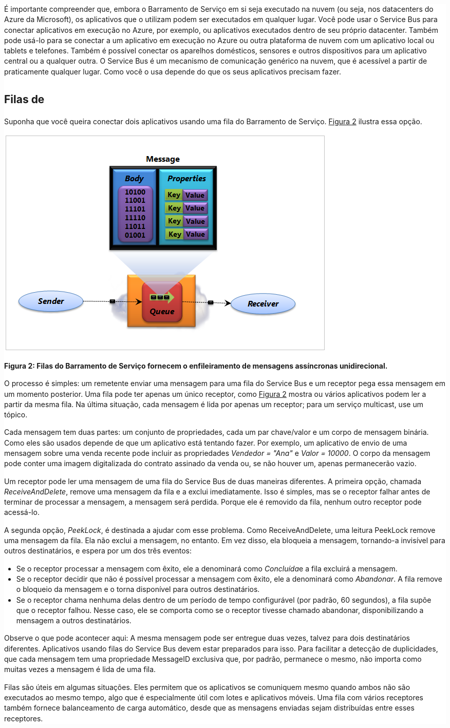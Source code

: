 É importante compreender que, embora o Barramento de Serviço em si seja executado na nuvem (ou seja, nos datacenters do Azure da Microsoft), os aplicativos que o utilizam podem ser executados em qualquer lugar. Você pode usar o Service Bus para conectar aplicativos em execução no Azure, por exemplo, ou aplicativos executados dentro de seu próprio datacenter. Também pode usá-lo para se conectar a um aplicativo em execução no Azure ou outra plataforma de nuvem com um aplicativo local ou tablets e telefones. Também é possível conectar os aparelhos domésticos, sensores e outros dispositivos para um aplicativo central ou a qualquer outra. O Service Bus é um mecanismo de comunicação genérico na nuvem, que é acessível a partir de praticamente qualquer lugar. Como você o usa depende do que os seus aplicativos precisam fazer.

## <a name="queues"></a>Filas de
Suponha que você queira conectar dois aplicativos usando uma fila do Barramento de Serviço. [Figura 2](#Fig2) ilustra essa opção.

<a name="Fig2"></a>![Diagrama do Service Bus (API, REST)][queues]

**Figura 2: Filas do Barramento de Serviço fornecem o enfileiramento de mensagens assíncronas unidirecional.**

O processo é simples: um remetente enviar uma mensagem para uma fila do Service Bus e um receptor pega essa mensagem em um momento posterior. Uma fila pode ter apenas um único receptor, como [Figura 2](#Fig2) mostra ou vários aplicativos podem ler a partir da mesma fila. Na última situação, cada mensagem é lida por apenas um receptor; para um serviço multicast, use um tópico.

Cada mensagem tem duas partes: um conjunto de propriedades, cada um par chave/valor e um corpo de mensagem binária. Como eles são usados depende de que um aplicativo está tentando fazer. Por exemplo, um aplicativo de envio de uma mensagem sobre uma venda recente pode incluir as propriedades *Vendedor = "Ana"* e *Valor = 10000*. O corpo da mensagem pode conter uma imagem digitalizada do contrato assinado da venda ou, se não houver um, apenas permanecerão vazio.

Um receptor pode ler uma mensagem de uma fila do Service Bus de duas maneiras diferentes. A primeira opção, chamada *ReceiveAndDelete*, remove uma mensagem da fila e a exclui imediatamente. Isso é simples, mas se o receptor falhar antes de terminar de processar a mensagem, a mensagem será perdida. Porque ele é removido da fila, nenhum outro receptor pode acessá-lo. 

A segunda opção, *PeekLock*, é destinada a ajudar com esse problema. Como ReceiveAndDelete, uma leitura PeekLock remove uma mensagem da fila. Ela não exclui a mensagem, no entanto. Em vez disso, ela bloqueia a mensagem, tornando-a invisível para outros destinatários, e espera por um dos três eventos:

* Se o receptor processar a mensagem com êxito, ele a denominará como *Concluída*e a fila excluirá a mensagem. 
* Se o receptor decidir que não é possível processar a mensagem com êxito, ele a denominará como *Abandonar*. A fila remove o bloqueio da mensagem e o torna disponível para outros destinatários.
* Se o receptor chama nenhuma delas dentro de um período de tempo configurável (por padrão, 60 segundos), a fila supõe que o receptor falhou. Nesse caso, ele se comporta como se o receptor tivesse chamado abandonar, disponibilizando a mensagem a outros destinatários.

Observe o que pode acontecer aqui: A mesma mensagem pode ser entregue duas vezes, talvez para dois destinatários diferentes. Aplicativos usando filas do Service Bus devem estar preparados para isso. Para facilitar a detecção de duplicidades, que cada mensagem tem uma propriedade MessageID exclusiva que, por padrão, permanece o mesmo, não importa como muitas vezes a mensagem é lida de uma fila. 

Filas são úteis em algumas situações. Eles permitem que os aplicativos se comuniquem mesmo quando ambos não são executados ao mesmo tempo, algo que é especialmente útil com lotes e aplicativos móveis. Uma fila com vários receptores também fornece balanceamento de carga automático, desde que as mensagens enviadas sejam distribuídas entre esses receptores.


[svc-bus]: ./media/hybrid-solutions/SvcBus_01_architecture.png
[queues]: ./media/hybrid-solutions/SvcBus_02_queues.png
[topics-subs]: ./media/hybrid-solutions/SvcBus_03_topicsandsubscriptions.png
[relay]: ./media/hybrid-solutions/SvcBus_04_relay.png
[Event Hubs overview]: https://msdn.microsoft.com/library/azure/dn836025.aspx